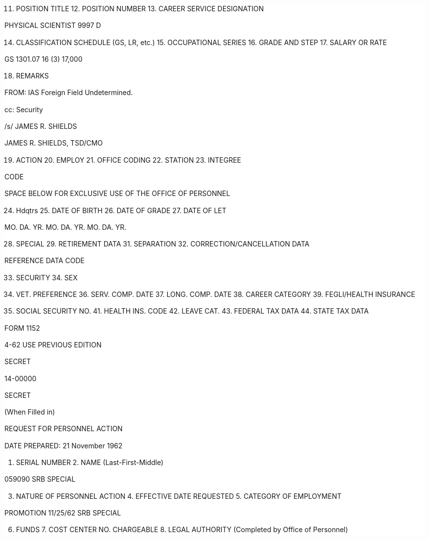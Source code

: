 11. POSITION TITLE 12. POSITION NUMBER 13. CAREER SERVICE DESIGNATION

PHYSICAL SCIENTIST 9997 D

14. CLASSIFICATION SCHEDULE (GS, LR, etc.) 15. OCCUPATIONAL SERIES 16. GRADE AND STEP 17. SALARY OR RATE

GS 1301.07 16 (3) 17,000

18. REMARKS

FROM: IAS Foreign Field Undetermined.

cc: Security

/s/ JAMES R. SHIELDS

JAMES R. SHIELDS, TSD/CMO

19. ACTION 20. EMPLOY 21. OFFICE CODING 22. STATION 23. INTEGREE

CODE

SPACE BELOW FOR EXCLUSIVE USE OF THE OFFICE OF PERSONNEL

24. Hdqtrs 25. DATE OF BIRTH 26. DATE OF GRADE 27. DATE OF LET

MO. DA. YR. MO. DA. YR. MO. DA. YR.

28. SPECIAL 29. RETIREMENT DATA 31. SEPARATION 32. CORRECTION/CANCELLATION DATA

REFERENCE DATA CODE

33. SECURITY 34. SEX

35. VET. PREFERENCE 36. SERV. COMP. DATE 37. LONG. COMP. DATE 38. CAREER CATEGORY 39. FEGLI/HEALTH INSURANCE

40. SOCIAL SECURITY NO. 41. HEALTH INS. CODE 42. LEAVE CAT. 43. FEDERAL TAX DATA 44. STATE TAX DATA

FORM 1152

4-62 USE PREVIOUS EDITION

SECRET

14-00000

SECRET

(When Filled in)

REQUEST FOR PERSONNEL ACTION

DATE PREPARED: 21 November 1962

1. SERIAL NUMBER 2. NAME (Last-First-Middle)

059090 SRB SPECIAL

3. NATURE OF PERSONNEL ACTION 4. EFFECTIVE DATE REQUESTED 5. CATEGORY OF EMPLOYMENT

PROMOTION 11/25/62 SRB SPECIAL

6. FUNDS 7. COST CENTER NO. CHARGEABLE 8. LEGAL AUTHORITY (Completed by Office of Personnel)
